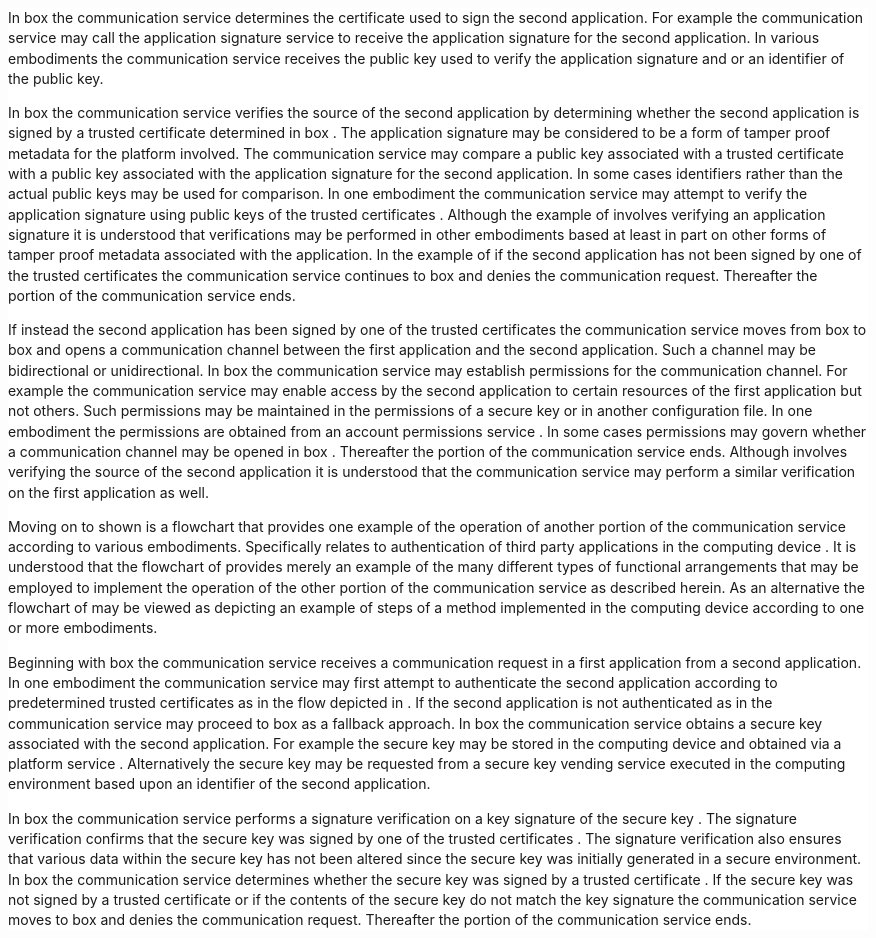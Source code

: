 In box the communication service determines the certificate used to sign the second application. For example the communication service may call the application signature service to receive the application signature for the second application. In various embodiments the communication service receives the public key used to verify the application signature and or an identifier of the public key.

In box the communication service verifies the source of the second application by determining whether the second application is signed by a trusted certificate determined in box . The application signature may be considered to be a form of tamper proof metadata for the platform involved. The communication service may compare a public key associated with a trusted certificate with a public key associated with the application signature for the second application. In some cases identifiers rather than the actual public keys may be used for comparison. In one embodiment the communication service may attempt to verify the application signature using public keys of the trusted certificates . Although the example of involves verifying an application signature it is understood that verifications may be performed in other embodiments based at least in part on other forms of tamper proof metadata associated with the application. In the example of if the second application has not been signed by one of the trusted certificates the communication service continues to box and denies the communication request. Thereafter the portion of the communication service ends.

If instead the second application has been signed by one of the trusted certificates the communication service moves from box to box and opens a communication channel between the first application and the second application. Such a channel may be bidirectional or unidirectional. In box the communication service may establish permissions for the communication channel. For example the communication service may enable access by the second application to certain resources of the first application but not others. Such permissions may be maintained in the permissions of a secure key or in another configuration file. In one embodiment the permissions are obtained from an account permissions service . In some cases permissions may govern whether a communication channel may be opened in box . Thereafter the portion of the communication service ends. Although involves verifying the source of the second application it is understood that the communication service may perform a similar verification on the first application as well.

Moving on to shown is a flowchart that provides one example of the operation of another portion of the communication service according to various embodiments. Specifically relates to authentication of third party applications in the computing device . It is understood that the flowchart of provides merely an example of the many different types of functional arrangements that may be employed to implement the operation of the other portion of the communication service as described herein. As an alternative the flowchart of may be viewed as depicting an example of steps of a method implemented in the computing device according to one or more embodiments.

Beginning with box the communication service receives a communication request in a first application from a second application. In one embodiment the communication service may first attempt to authenticate the second application according to predetermined trusted certificates as in the flow depicted in . If the second application is not authenticated as in the communication service may proceed to box as a fallback approach. In box the communication service obtains a secure key associated with the second application. For example the secure key may be stored in the computing device and obtained via a platform service . Alternatively the secure key may be requested from a secure key vending service executed in the computing environment based upon an identifier of the second application.

In box the communication service performs a signature verification on a key signature of the secure key . The signature verification confirms that the secure key was signed by one of the trusted certificates . The signature verification also ensures that various data within the secure key has not been altered since the secure key was initially generated in a secure environment. In box the communication service determines whether the secure key was signed by a trusted certificate . If the secure key was not signed by a trusted certificate or if the contents of the secure key do not match the key signature the communication service moves to box and denies the communication request. Thereafter the portion of the communication service ends.
